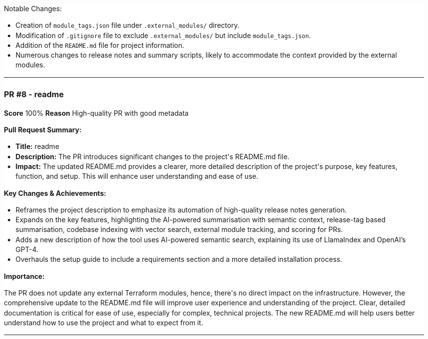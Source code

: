 Notable Changes:

- Creation of `module_tags.json` file under `.external_modules/` directory.
- Modification of `.gitignore` file to exclude `.external_modules/` but include `module_tags.json`.
- Addition of the `README.md` file for project information.
- Numerous changes to release notes and summary scripts, likely to accommodate the context provided by the external modules.

---

### PR #8 - readme
**Score** 100%
**Reason** High-quality PR with good metadata

**Pull Request Summary:**

- **Title:** readme
- **Description:** The PR introduces significant changes to the project's README.md file.
- **Impact:** The updated README.md provides a clearer, more detailed description of the project's purpose, key features, function, and setup. This will enhance user understanding and ease of use.

**Key Changes & Achievements:**

- Reframes the project description to emphasize its automation of high-quality release notes generation.
- Expands on the key features, highlighting the AI-powered summarisation with semantic context, release-tag based summarisation, codebase indexing with vector search, external module tracking, and scoring for PRs.
- Adds a new description of how the tool uses AI-powered semantic search, explaining its use of LlamaIndex and OpenAI’s GPT-4.
- Overhauls the setup guide to include a requirements section and a more detailed installation process.

**Importance:**

The PR does not update any external Terraform modules, hence, there's no direct impact on the infrastructure. However, the comprehensive update to the README.md file will improve user experience and understanding of the project. Clear, detailed documentation is critical for ease of use, especially for complex, technical projects. The new README.md will help users better understand how to use the project and what to expect from it.

---


